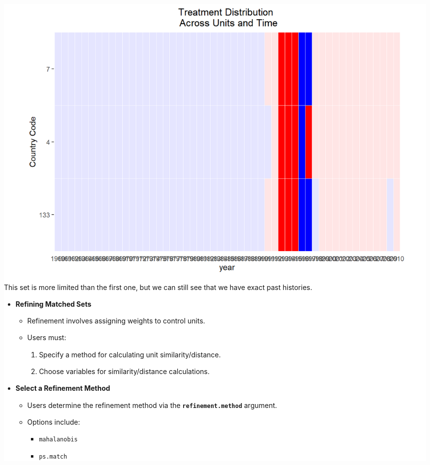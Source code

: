 <img src="29-dif-in-dif_files/figure-html/unnamed-chunk-17-1.png" width="90%" style="display: block; margin: auto;" />

This set is more limited than the first one, but we can still see that we have exact past histories.

-   **Refining Matched Sets**

    -   Refinement involves assigning weights to control units.

    -   Users must:

        1.  Specify a method for calculating unit similarity/distance.

        2.  Choose variables for similarity/distance calculations.

-   **Select a Refinement Method**

    -   Users determine the refinement method via the **`refinement.method`** argument.

    -   Options include:

        -   `mahalanobis`

        -   `ps.match`
